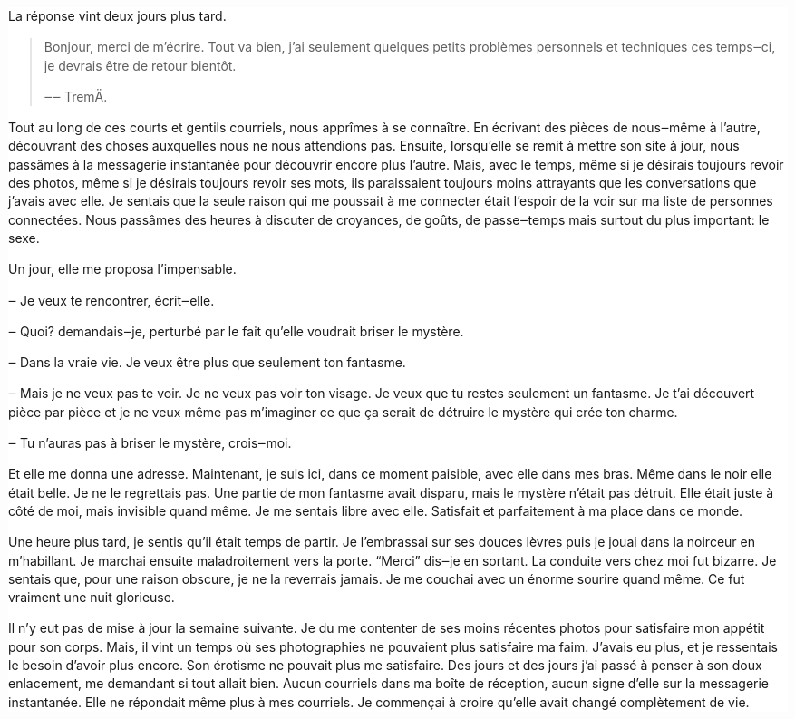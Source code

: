 La réponse vint deux jours plus tard.

> Bonjour, merci de m’écrire. Tout va bien, j’ai seulement quelques petits
> problèmes personnels et techniques ces temps‒ci, je devrais être de retour
> bientôt.
> 
> ‒‒ TremÄ.

Tout au long de ces courts et gentils courriels, nous apprîmes à se
connaître. En écrivant des pièces de nous‒même à l’autre, découvrant des choses
auxquelles nous ne nous attendions pas. Ensuite, lorsqu’elle se remit à mettre
son site à jour, nous passâmes à la messagerie instantanée pour découvrir encore
plus l’autre. Mais, avec le temps, même si je désirais toujours revoir des
photos, même si je désirais toujours revoir ses mots, ils paraissaient toujours
moins attrayants que les conversations que j’avais avec elle. Je sentais que la
seule raison qui me poussait à me connecter était l’espoir de la voir sur ma
liste de personnes connectées. Nous passâmes des heures à discuter de croyances,
de goûts, de passe‒temps mais surtout du plus important: le sexe.

Un jour, elle me proposa l’impensable.

‒ Je veux te rencontrer, écrit‒elle.

‒ Quoi? demandais‒je, perturbé par le fait qu’elle voudrait briser le
mystère.

‒ Dans la vraie vie. Je veux être plus que seulement ton fantasme.

‒ Mais je ne veux pas te voir. Je ne veux pas voir ton visage. Je veux que tu
restes seulement un fantasme. Je t’ai découvert pièce par pièce et je ne veux
même pas m’imaginer ce que ça serait de détruire le mystère qui crée ton charme.

‒ Tu n’auras pas à briser le mystère, crois‒moi.

Et elle me donna une adresse. Maintenant, je suis ici, dans ce moment
paisible, avec elle dans mes bras. Même dans le noir elle était belle. Je ne le
regrettais pas. Une partie de mon fantasme avait disparu, mais le mystère
n’était pas détruit. Elle était juste à côté de moi, mais invisible quand même.
Je me sentais libre avec elle. Satisfait et parfaitement à ma place dans ce
monde.

Une heure plus tard, je sentis qu’il était temps de partir. Je l’embrassai
sur ses douces lèvres puis je jouai dans la noirceur en m’habillant. Je marchai
ensuite maladroitement vers la porte. “Merci” dis‒je en sortant. La conduite
vers chez moi fut bizarre. Je sentais que, pour une raison obscure, je ne la
reverrais jamais. Je me couchai avec un énorme sourire quand même. Ce fut
vraiment une nuit glorieuse.

Il n’y eut pas de mise à jour la semaine suivante. Je du me contenter de ses
moins récentes photos pour satisfaire mon appétit pour son corps. Mais, il vint
un temps où ses photographies ne pouvaient plus satisfaire ma faim. J’avais eu
plus, et je ressentais le besoin d’avoir plus encore. Son érotisme ne pouvait
plus me satisfaire. Des jours et des jours j’ai passé à penser à son doux
enlacement, me demandant si tout allait bien. Aucun courriels dans ma boîte de
réception, aucun signe d’elle sur la messagerie instantanée. Elle ne répondait
même plus à mes courriels. Je commençai à croire qu’elle avait changé
complètement de vie.
